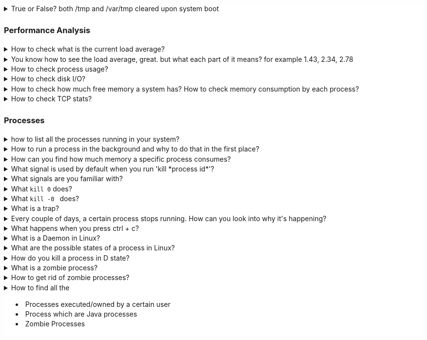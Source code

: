 <details><summary>True or False? both /tmp and /var/tmp cleared upon system boot</summary></details>

<a name="questions-linux-performance-analysis"></a>
### Performance Analysis

<details><summary>How to check what is the current load average?</summary></details>

<details><summary>You know how to see the load average, great. but what each part of it means? for example 1.43, 2.34, 2.78</summary></details>

<details><summary>How to check process usage?</summary></details>

<details><summary>How to check disk I/O?</summary></details>

<details><summary>How to check how much free memory a system has? How to check memory consumption by each process?</summary></details>

<details><summary>How to check TCP stats?</summary></details>

<a name="questions-linux-processes"></a>
### Processes

<details><summary>how to list all the processes running in your system?</summary></details>

<details><summary>How to run a process in the background and why to do that in the first place?</summary></details>

<details><summary>How can you find how much memory a specific process consumes?</summary></details>

<details><summary>What signal is used by default when you run 'kill *process id*'?</summary></details>

<details><summary>What signals are you familiar with?</summary></details>

<details><summary>What <code>kill 0</code> does?</summary></details>

<details><summary>What <code>kill -0 <PID></code> does?</summary></details>

<details><summary>What is a trap?</summary></details>

<details><summary>Every couple of days, a certain process stops running. How can you look into why it's happening?</summary></details>

<details><summary>What happens when you press ctrl + c?</summary></details>

<details><summary>What is a Daemon in Linux?</summary></details>

<details><summary>What are the possible states of a process in Linux?</summary></details>

<details><summary>How do you kill a process in D state?</summary></details>

<details><summary>What is a zombie process?</summary></details>

<details><summary>How to get rid of zombie processes?</summary></details>

<details><summary>How to find all the

  * Processes executed/owned by a certain user
  * Process which are Java processes
  * Zombie Processes
</summary></details>
